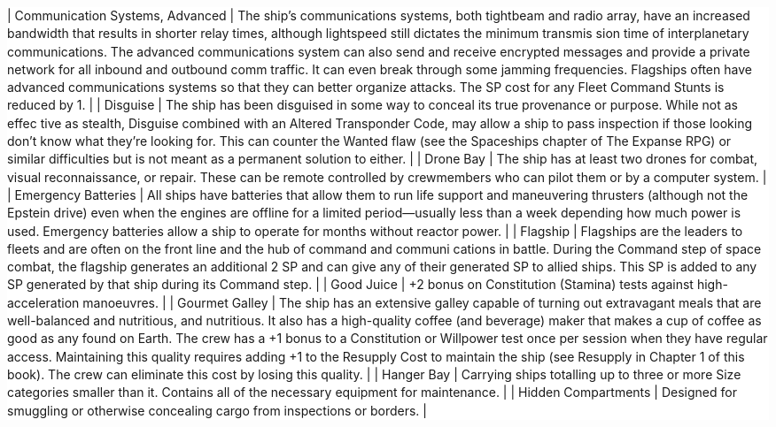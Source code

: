 | Communication Systems, Advanced       | The ship’s communications systems, both tightbeam and radio array, have an increased bandwidth that results in shorter relay times, although lightspeed still dictates the minimum transmis sion time of interplanetary communications. The advanced communications system can also send and receive encrypted messages and provide a private network for all inbound and outbound comm traffic. It can even break through some jamming frequencies. Flagships often have advanced communications systems so that they can better organize attacks. The SP cost for any Fleet Command Stunts is reduced by 1. |
| Disguise                              | The ship has been disguised in some way to conceal its true provenance or purpose. While not as effec tive as stealth, Disguise combined with an Altered Transponder Code, may allow a ship to pass inspection if those looking don’t know what they’re looking for. This can counter the Wanted flaw (see the Spaceships chapter of The Expanse RPG) or similar difficulties but is not meant as a permanent solution to either.                                                                                                                                                                             |
| Drone Bay                             | The ship has at least two drones for combat, visual reconnaissance, or repair. These can be remote controlled by crewmembers who can pilot them or by a computer system.                                                                                                                                                                                                                                                                                                                                                                                                                                      |
| Emergency Batteries                   | All ships have batteries that allow them to run life support and maneuvering thrusters (although not the Epstein drive) even when the engines are offline for a limited period—usually less than a week depending how much power is used. Emergency batteries allow a ship to operate for months without reactor power.                                                                                                                                                                                                                                                                                       |
| Flagship                              | Flagships are the leaders to fleets and are often on the front line and the hub of command and communi cations in battle. During the Command step of space combat, the flagship generates an additional 2 SP and can give any of their generated SP to allied ships. This SP is added to any SP generated by that ship during its Command step.                                                                                                                                                                                                                                                               |
| Good Juice                            | +2 bonus on Constitution (Stamina) tests against high-acceleration manoeuvres.                                                                                                                                                                                                                                                                                                                                                                                                                                                                                                                                |
| Gourmet Galley                        | The ship has an extensive galley capable of turning out extravagant meals that are well-balanced and nutritious, and nutritious. It also has a high-quality coffee (and beverage) maker that makes a cup of coffee as good as any found on Earth. The crew has a +1 bonus to a Constitution or Willpower test once per session when they have regular access. Maintaining this quality requires adding +1 to the Resupply Cost to maintain the ship (see Resupply in Chapter 1 of this book). The crew can eliminate this cost by losing this quality.                                                        |
| Hanger Bay                            | Carrying ships totalling up to three or more Size categories smaller than it. Contains all of the necessary equipment for maintenance.                                                                                                                                                                                                                                                                                                                                                                                                                                                                        |
| Hidden Compartments                   | Designed for smuggling or otherwise concealing cargo from inspections or borders.                                                                                                                                                                                                                                                                                                                                                                                                                                                                                                                             |
